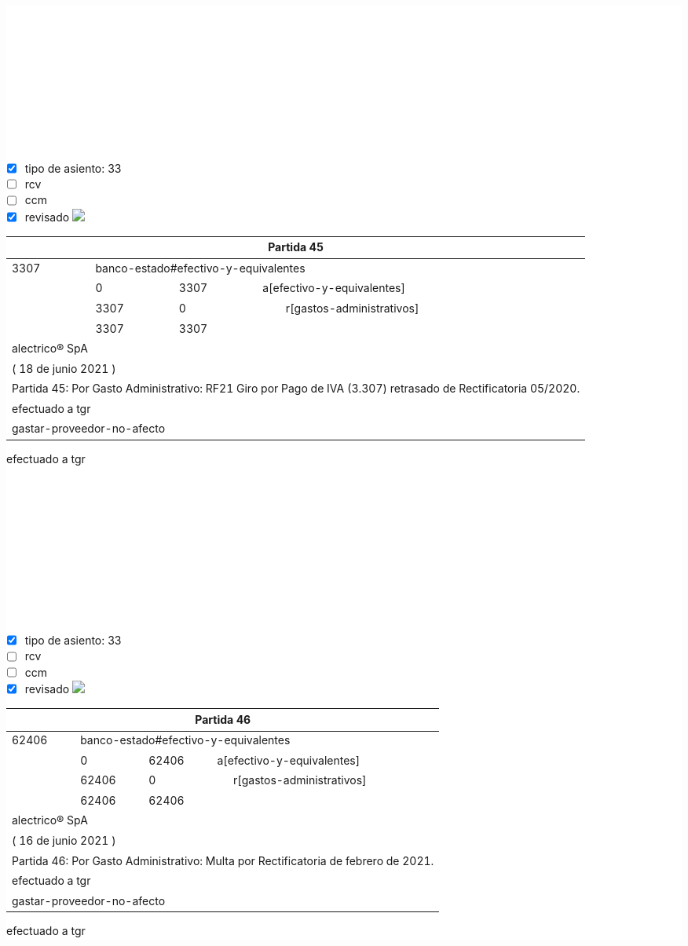 
<br> <br> <br> <br> <br> <br> 
<br> 
<br> 
<br> 
- [x] tipo de asiento: 33
- [ ] rcv
- [ ] ccm
- [x] revisado
![](../revisado.png)
<table>
<thead><th colspan='6'>Partida 45</th></thead>
<tbody>
<tr><td>3307</td> <td colspan='7'>banco-estado#efectivo-y-equivalentes</td> </tr>
<tr>  <td> </td> <td> 0</td> <td> 3307</td> <td colspan='2'> a[efectivo-y-equivalentes] </td> </tr>
<tr>  <td> </td> <td>3307 </td> <td> 0</td> <td> </td> <td> r[gastos-administrativos] </td> </tr>
<tr> <td> </td> <td> 3307 </td> <td> 3307</td> </tr>
<tr><td colspan='4'> alectrico® SpA</td> </tr> 
<tr><td colspan='4'> ( 18 de junio	2021	 ) </td> </tr>
<tr><td colspan='8'> Partida 45: Por Gasto Administrativo: RF21 Giro por Pago de IVA (3.307) retrasado de Rectificatoria 05/2020. </td></tr>
<tr> <td colspan='7'>efectuado a tgr </td> </tr>
<tr><td colspan = '8'> gastar-proveedor-no-afecto</td> </tr>
</tbody>
</table>
<tr> <td colspan='7'>efectuado a tgr </td> </tr>


<br> <br> <br> <br> <br> <br> 
<br> 
<br> 
<br> 
- [x] tipo de asiento: 33
- [ ] rcv
- [ ] ccm
- [x] revisado
![](../revisado.png)
<table>
<thead><th colspan='6'>Partida 46</th></thead>
<tbody>
<tr><td>62406</td> <td colspan='7'>banco-estado#efectivo-y-equivalentes</td> </tr>
<tr>  <td> </td> <td> 0</td> <td> 62406</td> <td colspan='2'> a[efectivo-y-equivalentes] </td> </tr>
<tr>  <td> </td> <td>62406 </td> <td> 0</td> <td> </td> <td> r[gastos-administrativos] </td> </tr>
<tr> <td> </td> <td> 62406 </td> <td> 62406</td> </tr>
<tr><td colspan='4'> alectrico® SpA</td> </tr> 
<tr><td colspan='4'> ( 16 de junio	2021	 ) </td> </tr>
<tr><td colspan='8'> Partida 46: Por Gasto Administrativo: Multa por Rectificatoria de febrero de 2021. </td></tr>
<tr> <td colspan='7'>efectuado a tgr </td> </tr>
<tr><td colspan = '8'> gastar-proveedor-no-afecto</td> </tr>
</tbody>
</table>
<tr> <td colspan='7'>efectuado a tgr </td> </tr>
